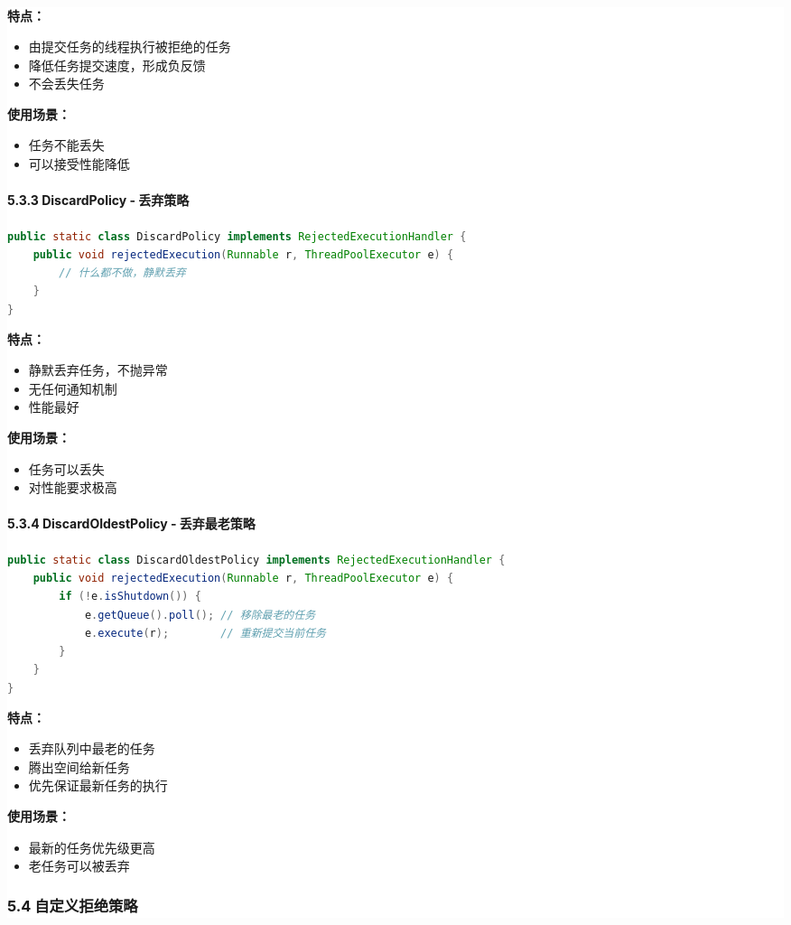 **特点：**

-   由提交任务的线程执行被拒绝的任务
-   降低任务提交速度，形成负反馈
-   不会丢失任务

**使用场景：**

-   任务不能丢失
-   可以接受性能降低

#### 5.3.3 DiscardPolicy - 丢弃策略

```java
public static class DiscardPolicy implements RejectedExecutionHandler {
    public void rejectedExecution(Runnable r, ThreadPoolExecutor e) {
        // 什么都不做，静默丢弃
    }
}
```

**特点：**

-   静默丢弃任务，不抛异常
-   无任何通知机制
-   性能最好

**使用场景：**

-   任务可以丢失
-   对性能要求极高

#### 5.3.4 DiscardOldestPolicy - 丢弃最老策略

```java
public static class DiscardOldestPolicy implements RejectedExecutionHandler {
    public void rejectedExecution(Runnable r, ThreadPoolExecutor e) {
        if (!e.isShutdown()) {
            e.getQueue().poll(); // 移除最老的任务
            e.execute(r);        // 重新提交当前任务
        }
    }
}
```

**特点：**

-   丢弃队列中最老的任务
-   腾出空间给新任务
-   优先保证最新任务的执行

**使用场景：**

-   最新的任务优先级更高
-   老任务可以被丢弃

### 5.4 自定义拒绝策略
